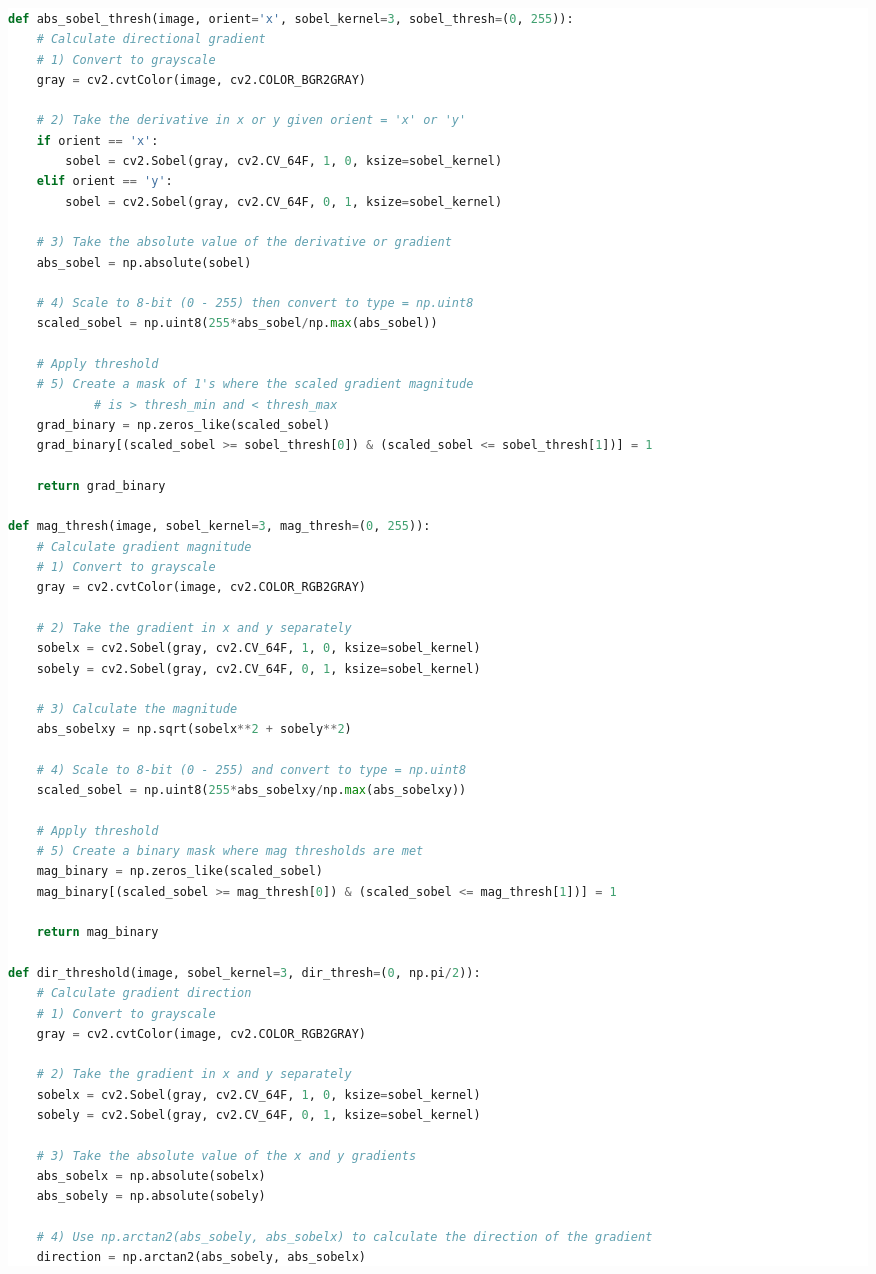 
```python
def abs_sobel_thresh(image, orient='x', sobel_kernel=3, sobel_thresh=(0, 255)):
    # Calculate directional gradient
    # 1) Convert to grayscale
    gray = cv2.cvtColor(image, cv2.COLOR_BGR2GRAY)
    
    # 2) Take the derivative in x or y given orient = 'x' or 'y'
    if orient == 'x':
        sobel = cv2.Sobel(gray, cv2.CV_64F, 1, 0, ksize=sobel_kernel)
    elif orient == 'y':
        sobel = cv2.Sobel(gray, cv2.CV_64F, 0, 1, ksize=sobel_kernel)
    
    # 3) Take the absolute value of the derivative or gradient
    abs_sobel = np.absolute(sobel)
    
    # 4) Scale to 8-bit (0 - 255) then convert to type = np.uint8
    scaled_sobel = np.uint8(255*abs_sobel/np.max(abs_sobel))
    
    # Apply threshold
    # 5) Create a mask of 1's where the scaled gradient magnitude 
            # is > thresh_min and < thresh_max
    grad_binary = np.zeros_like(scaled_sobel)
    grad_binary[(scaled_sobel >= sobel_thresh[0]) & (scaled_sobel <= sobel_thresh[1])] = 1

    return grad_binary

def mag_thresh(image, sobel_kernel=3, mag_thresh=(0, 255)):
    # Calculate gradient magnitude
    # 1) Convert to grayscale
    gray = cv2.cvtColor(image, cv2.COLOR_RGB2GRAY)
    
    # 2) Take the gradient in x and y separately
    sobelx = cv2.Sobel(gray, cv2.CV_64F, 1, 0, ksize=sobel_kernel)
    sobely = cv2.Sobel(gray, cv2.CV_64F, 0, 1, ksize=sobel_kernel)
    
    # 3) Calculate the magnitude 
    abs_sobelxy = np.sqrt(sobelx**2 + sobely**2)
    
    # 4) Scale to 8-bit (0 - 255) and convert to type = np.uint8
    scaled_sobel = np.uint8(255*abs_sobelxy/np.max(abs_sobelxy))
    
    # Apply threshold
    # 5) Create a binary mask where mag thresholds are met
    mag_binary = np.zeros_like(scaled_sobel)
    mag_binary[(scaled_sobel >= mag_thresh[0]) & (scaled_sobel <= mag_thresh[1])] = 1

    return mag_binary

def dir_threshold(image, sobel_kernel=3, dir_thresh=(0, np.pi/2)):
    # Calculate gradient direction
    # 1) Convert to grayscale
    gray = cv2.cvtColor(image, cv2.COLOR_RGB2GRAY)
    
    # 2) Take the gradient in x and y separately
    sobelx = cv2.Sobel(gray, cv2.CV_64F, 1, 0, ksize=sobel_kernel)
    sobely = cv2.Sobel(gray, cv2.CV_64F, 0, 1, ksize=sobel_kernel)
    
    # 3) Take the absolute value of the x and y gradients
    abs_sobelx = np.absolute(sobelx)
    abs_sobely = np.absolute(sobely)
    
    # 4) Use np.arctan2(abs_sobely, abs_sobelx) to calculate the direction of the gradient 
    direction = np.arctan2(abs_sobely, abs_sobelx)
```
